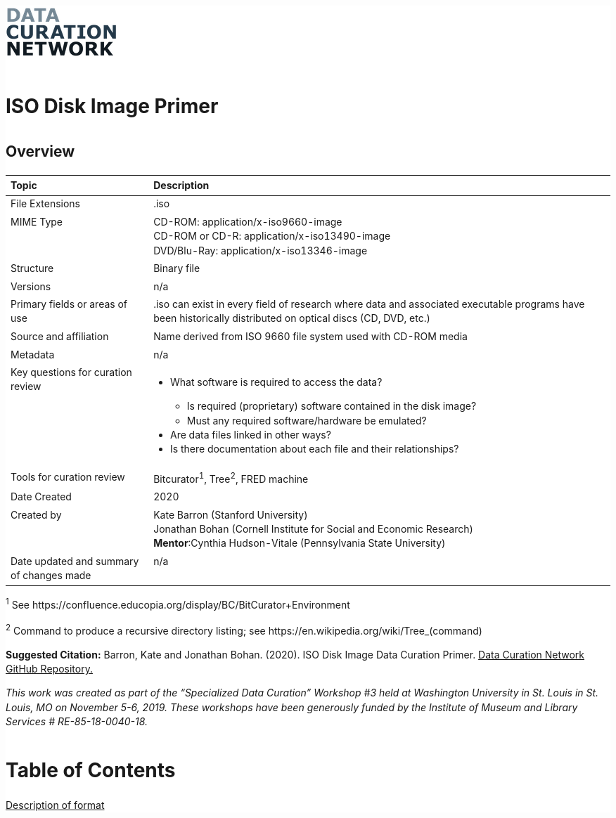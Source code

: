 ![](DCNlogo.png)

# ISO Disk Image Primer

## Overview

|   Topic   |   Description   |
| :------------- | :------------- |
| File Extensions | .iso |
| MIME Type | CD-ROM: application/x-iso9660-image <br> CD-ROM or CD-R: application/x-iso13490-image <br> DVD/Blu-Ray: application/x-iso13346-image |
| Structure | Binary file |
| Versions | n/a |
| Primary fields or areas of use | .iso can exist in every field of research where data and associated executable programs have been historically distributed on optical discs (CD, DVD, etc.) |
| Source and affiliation | Name derived from ISO 9660 file system used with CD-ROM media |
| Metadata | n/a |
| Key questions for curation review | <ul><li>What software is required to access the data?</li> <ul><li> Is required (proprietary) software contained in the disk image? </li><li>Must any required software/hardware be emulated? </li></ul><li>Are data files linked in other ways? </li><li> Is there documentation about each file and their relationships?</li></ul> |
| Tools for curation review | Bitcurator<sup>1</sup>, Tree<sup>2</sup>, FRED machine |
| Date Created | 2020 |
| Created by | Kate Barron (Stanford University) <br> Jonathan Bohan (Cornell Institute for Social and Economic Research) <br> **Mentor**:Cynthia Hudson-Vitale (Pennsylvania State University) |
| Date updated and summary of changes made | n/a |

<p  id="note1"><sup>1</sup> See https://confluence.educopia.org/display/BC/BitCurator+Environment </p>

<p  id="note1"><sup>2</sup> Command to produce a recursive directory listing; see https://en.wikipedia.org/wiki/Tree_(command) </p>


**Suggested Citation:** Barron, Kate and Jonathan Bohan. (2020). ISO Disk Image Data Curation Primer. [Data Curation Network GitHub Repository.](https://github.com/DataCurationNetwork/data-primers)

_This work was created as part of the “Specialized Data Curation” Workshop #3 held at Washington University in St. Louis in St. Louis, MO on November 5-6, 2019. These workshops have been generously funded by the Institute of Museum and Library Services # RE-85-18-0040-18._

# Table of Contents

[Description of format](#description-of-format)  

